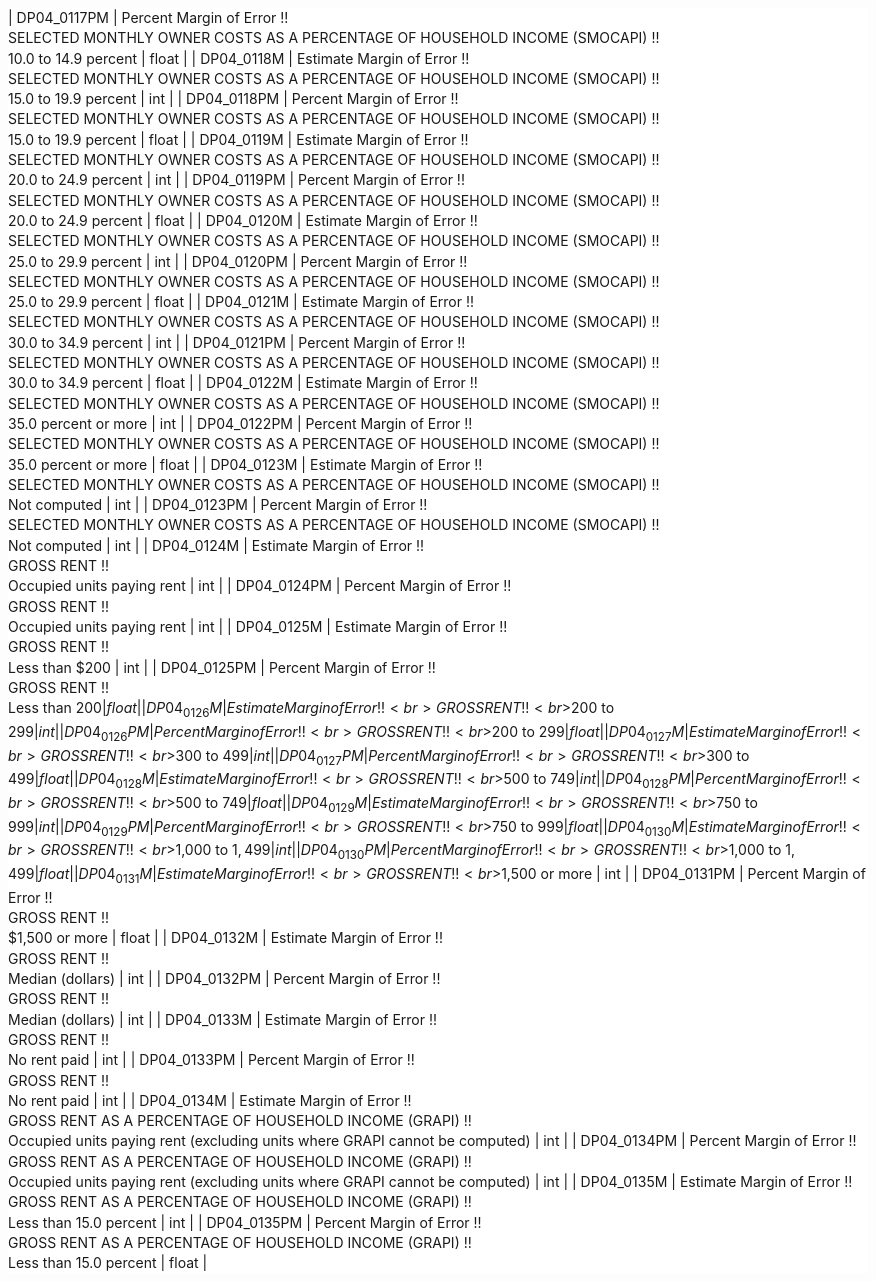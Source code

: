 | DP04_0117PM | Percent Margin of Error !!<br>SELECTED MONTHLY OWNER COSTS AS A PERCENTAGE OF HOUSEHOLD INCOME (SMOCAPI) !!<br>10.0 to 14.9 percent | float |
| DP04_0118M | Estimate Margin of Error !!<br>SELECTED MONTHLY OWNER COSTS AS A PERCENTAGE OF HOUSEHOLD INCOME (SMOCAPI) !!<br>15.0 to 19.9 percent | int |
| DP04_0118PM | Percent Margin of Error !!<br>SELECTED MONTHLY OWNER COSTS AS A PERCENTAGE OF HOUSEHOLD INCOME (SMOCAPI) !!<br>15.0 to 19.9 percent | float |
| DP04_0119M | Estimate Margin of Error !!<br>SELECTED MONTHLY OWNER COSTS AS A PERCENTAGE OF HOUSEHOLD INCOME (SMOCAPI) !!<br>20.0 to 24.9 percent | int |
| DP04_0119PM | Percent Margin of Error !!<br>SELECTED MONTHLY OWNER COSTS AS A PERCENTAGE OF HOUSEHOLD INCOME (SMOCAPI) !!<br>20.0 to 24.9 percent | float |
| DP04_0120M | Estimate Margin of Error !!<br>SELECTED MONTHLY OWNER COSTS AS A PERCENTAGE OF HOUSEHOLD INCOME (SMOCAPI) !!<br>25.0 to 29.9 percent | int |
| DP04_0120PM | Percent Margin of Error !!<br>SELECTED MONTHLY OWNER COSTS AS A PERCENTAGE OF HOUSEHOLD INCOME (SMOCAPI) !!<br>25.0 to 29.9 percent | float |
| DP04_0121M | Estimate Margin of Error !!<br>SELECTED MONTHLY OWNER COSTS AS A PERCENTAGE OF HOUSEHOLD INCOME (SMOCAPI) !!<br>30.0 to 34.9 percent | int |
| DP04_0121PM | Percent Margin of Error !!<br>SELECTED MONTHLY OWNER COSTS AS A PERCENTAGE OF HOUSEHOLD INCOME (SMOCAPI) !!<br>30.0 to 34.9 percent | float |
| DP04_0122M | Estimate Margin of Error !!<br>SELECTED MONTHLY OWNER COSTS AS A PERCENTAGE OF HOUSEHOLD INCOME (SMOCAPI) !!<br>35.0 percent or more | int |
| DP04_0122PM | Percent Margin of Error !!<br>SELECTED MONTHLY OWNER COSTS AS A PERCENTAGE OF HOUSEHOLD INCOME (SMOCAPI) !!<br>35.0 percent or more | float |
| DP04_0123M | Estimate Margin of Error !!<br>SELECTED MONTHLY OWNER COSTS AS A PERCENTAGE OF HOUSEHOLD INCOME (SMOCAPI) !!<br>Not computed | int |
| DP04_0123PM | Percent Margin of Error !!<br>SELECTED MONTHLY OWNER COSTS AS A PERCENTAGE OF HOUSEHOLD INCOME (SMOCAPI) !!<br>Not computed | int |
| DP04_0124M | Estimate Margin of Error !!<br>GROSS RENT !!<br>Occupied units paying rent | int |
| DP04_0124PM | Percent Margin of Error !!<br>GROSS RENT !!<br>Occupied units paying rent | int |
| DP04_0125M | Estimate Margin of Error !!<br>GROSS RENT !!<br>Less than $200 | int |
| DP04_0125PM | Percent Margin of Error !!<br>GROSS RENT !!<br>Less than $200 | float |
| DP04_0126M | Estimate Margin of Error !!<br>GROSS RENT !!<br>$200 to $299 | int |
| DP04_0126PM | Percent Margin of Error !!<br>GROSS RENT !!<br>$200 to $299 | float |
| DP04_0127M | Estimate Margin of Error !!<br>GROSS RENT !!<br>$300 to $499 | int |
| DP04_0127PM | Percent Margin of Error !!<br>GROSS RENT !!<br>$300 to $499 | float |
| DP04_0128M | Estimate Margin of Error !!<br>GROSS RENT !!<br>$500 to $749 | int |
| DP04_0128PM | Percent Margin of Error !!<br>GROSS RENT !!<br>$500 to $749 | float |
| DP04_0129M | Estimate Margin of Error !!<br>GROSS RENT !!<br>$750 to $999 | int |
| DP04_0129PM | Percent Margin of Error !!<br>GROSS RENT !!<br>$750 to $999 | float |
| DP04_0130M | Estimate Margin of Error !!<br>GROSS RENT !!<br>$1,000 to $1,499 | int |
| DP04_0130PM | Percent Margin of Error !!<br>GROSS RENT !!<br>$1,000 to $1,499 | float |
| DP04_0131M | Estimate Margin of Error !!<br>GROSS RENT !!<br>$1,500 or more | int |
| DP04_0131PM | Percent Margin of Error !!<br>GROSS RENT !!<br>$1,500 or more | float |
| DP04_0132M | Estimate Margin of Error !!<br>GROSS RENT !!<br>Median (dollars) | int |
| DP04_0132PM | Percent Margin of Error !!<br>GROSS RENT !!<br>Median (dollars) | int |
| DP04_0133M | Estimate Margin of Error !!<br>GROSS RENT !!<br>No rent paid | int |
| DP04_0133PM | Percent Margin of Error !!<br>GROSS RENT !!<br>No rent paid | int |
| DP04_0134M | Estimate Margin of Error !!<br>GROSS RENT AS A PERCENTAGE OF HOUSEHOLD INCOME (GRAPI) !!<br>Occupied units paying rent (excluding units where GRAPI cannot be computed) | int |
| DP04_0134PM | Percent Margin of Error !!<br>GROSS RENT AS A PERCENTAGE OF HOUSEHOLD INCOME (GRAPI) !!<br>Occupied units paying rent (excluding units where GRAPI cannot be computed) | int |
| DP04_0135M | Estimate Margin of Error !!<br>GROSS RENT AS A PERCENTAGE OF HOUSEHOLD INCOME (GRAPI) !!<br>Less than 15.0 percent | int |
| DP04_0135PM | Percent Margin of Error !!<br>GROSS RENT AS A PERCENTAGE OF HOUSEHOLD INCOME (GRAPI) !!<br>Less than 15.0 percent | float |